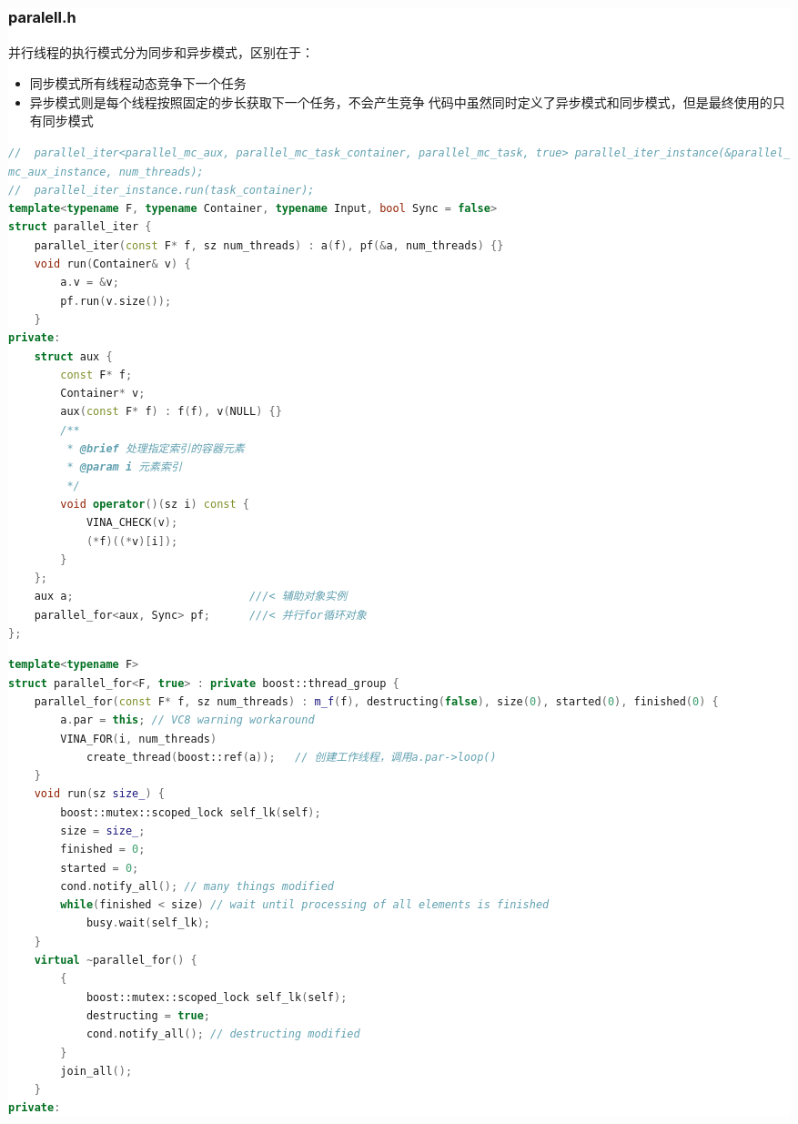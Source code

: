 ### paralell.h

并行线程的执行模式分为同步和异步模式，区别在于：
- 同步模式所有线程动态竞争下一个任务
- 异步模式则是每个线程按照固定的步长获取下一个任务，不会产生竞争
代码中虽然同时定义了异步模式和同步模式，但是最终使用的只有同步模式

```cpp
//	parallel_iter<parallel_mc_aux, parallel_mc_task_container, parallel_mc_task, true> parallel_iter_instance(&parallel_mc_aux_instance, num_threads);
//	parallel_iter_instance.run(task_container);
template<typename F, typename Container, typename Input, bool Sync = false>
struct parallel_iter { 
	parallel_iter(const F* f, sz num_threads) : a(f), pf(&a, num_threads) {}
	void run(Container& v) {
		a.v = &v;
		pf.run(v.size());
	}
private:
	struct aux {
		const F* f;
		Container* v;
		aux(const F* f) : f(f), v(NULL) {}
        /**
         * @brief 处理指定索引的容器元素
         * @param i 元素索引
         */
		void operator()(sz i) const { 
			VINA_CHECK(v);
			(*f)((*v)[i]); 
		}
	};
    aux a;                           ///< 辅助对象实例
    parallel_for<aux, Sync> pf;      ///< 并行for循环对象
};
```


```cpp
template<typename F>
struct parallel_for<F, true> : private boost::thread_group {
	parallel_for(const F* f, sz num_threads) : m_f(f), destructing(false), size(0), started(0), finished(0) {
		a.par = this; // VC8 warning workaround
        VINA_FOR(i, num_threads)
            create_thread(boost::ref(a));   // 创建工作线程，调用a.par->loop()
    }
	void run(sz size_) {
		boost::mutex::scoped_lock self_lk(self);
        size = size_;
        finished = 0;
        started = 0;
        cond.notify_all(); // many things modified
        while(finished < size) // wait until processing of all elements is finished
            busy.wait(self_lk);
    }
    virtual ~parallel_for() {
        {
			boost::mutex::scoped_lock self_lk(self);
            destructing = true;
            cond.notify_all(); // destructing modified
        }
        join_all(); 
    }
private:
```